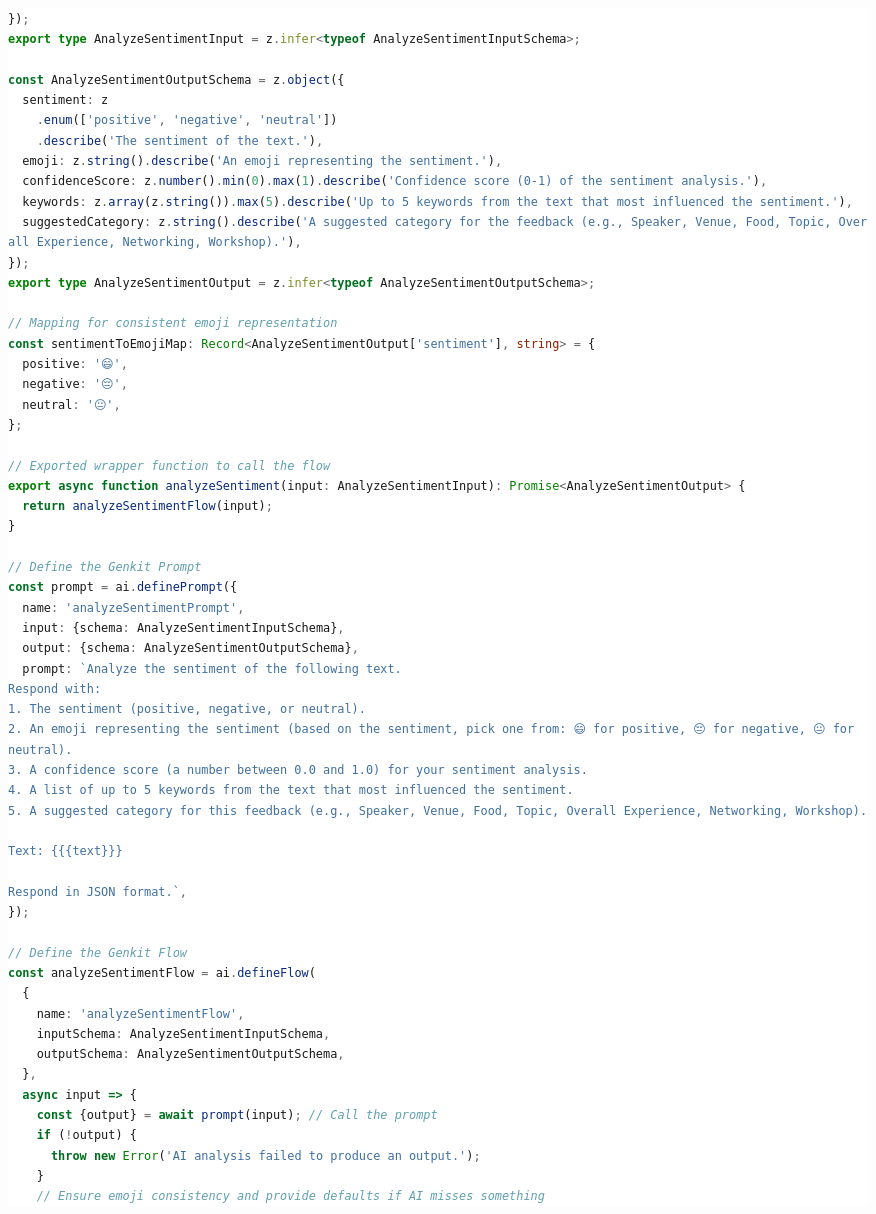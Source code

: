 ```typescript
});
export type AnalyzeSentimentInput = z.infer<typeof AnalyzeSentimentInputSchema>;

const AnalyzeSentimentOutputSchema = z.object({
  sentiment: z
    .enum(['positive', 'negative', 'neutral'])
    .describe('The sentiment of the text.'),
  emoji: z.string().describe('An emoji representing the sentiment.'),
  confidenceScore: z.number().min(0).max(1).describe('Confidence score (0-1) of the sentiment analysis.'),
  keywords: z.array(z.string()).max(5).describe('Up to 5 keywords from the text that most influenced the sentiment.'),
  suggestedCategory: z.string().describe('A suggested category for the feedback (e.g., Speaker, Venue, Food, Topic, Overall Experience, Networking, Workshop).'),
});
export type AnalyzeSentimentOutput = z.infer<typeof AnalyzeSentimentOutputSchema>;

// Mapping for consistent emoji representation
const sentimentToEmojiMap: Record<AnalyzeSentimentOutput['sentiment'], string> = {
  positive: '😄',
  negative: '😔',
  neutral: '😐',
};

// Exported wrapper function to call the flow
export async function analyzeSentiment(input: AnalyzeSentimentInput): Promise<AnalyzeSentimentOutput> {
  return analyzeSentimentFlow(input);
}

// Define the Genkit Prompt
const prompt = ai.definePrompt({
  name: 'analyzeSentimentPrompt',
  input: {schema: AnalyzeSentimentInputSchema},
  output: {schema: AnalyzeSentimentOutputSchema},
  prompt: `Analyze the sentiment of the following text. 
Respond with:
1. The sentiment (positive, negative, or neutral).
2. An emoji representing the sentiment (based on the sentiment, pick one from: 😄 for positive, 😔 for negative, 😐 for neutral).
3. A confidence score (a number between 0.0 and 1.0) for your sentiment analysis.
4. A list of up to 5 keywords from the text that most influenced the sentiment.
5. A suggested category for this feedback (e.g., Speaker, Venue, Food, Topic, Overall Experience, Networking, Workshop).

Text: {{{text}}}

Respond in JSON format.`,
});

// Define the Genkit Flow
const analyzeSentimentFlow = ai.defineFlow(
  {
    name: 'analyzeSentimentFlow',
    inputSchema: AnalyzeSentimentInputSchema,
    outputSchema: AnalyzeSentimentOutputSchema,
  },
  async input => {
    const {output} = await prompt(input); // Call the prompt
    if (!output) {
      throw new Error('AI analysis failed to produce an output.');
    }
    // Ensure emoji consistency and provide defaults if AI misses something
```